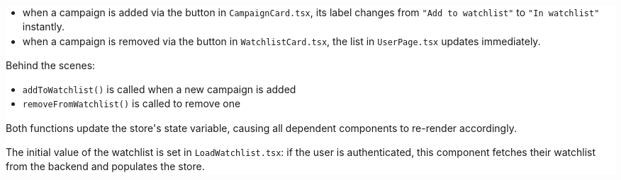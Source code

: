 -   when a campaign is added via the button in `CampaignCard.tsx`, its label changes from `"Add to watchlist"` to `"In watchlist"` instantly.
-   when a campaign is removed via the button in `WatchlistCard.tsx`, the list in `UserPage.tsx` updates immediately.

Behind the scenes:

-   `addToWatchlist()` is called when a new campaign is added
-   `removeFromWatchlist()` is called to remove one

Both functions update the store's state variable, causing all dependent components to re-render accordingly.

The initial value of the watchlist is set in `LoadWatchlist.tsx`: if the user is authenticated, this component fetches their watchlist from the backend and populates the store.
